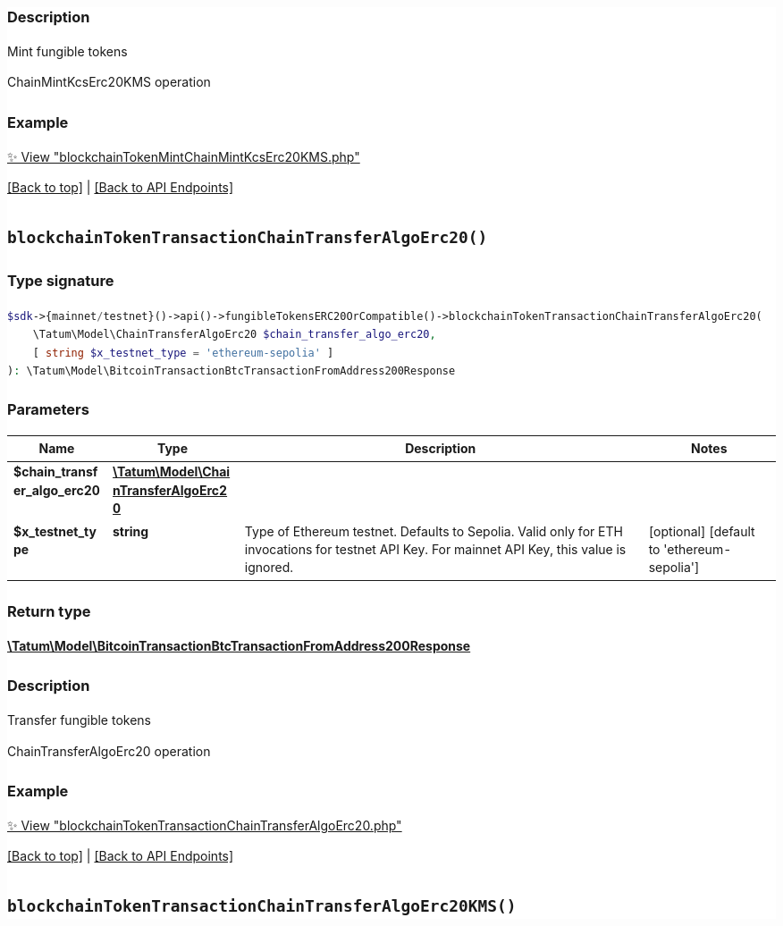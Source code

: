 ### Description

Mint fungible tokens

ChainMintKcsErc20KMS operation

### Example

[✨ View "blockchainTokenMintChainMintKcsErc20KMS.php"](../../examples/Api/FungibleTokensERC20OrCompatibleApi/blockchainTokenMintChainMintKcsErc20KMS.php)

[[Back to top]](#) | [[Back to API Endpoints]](../index.md#api-endpoints)

## `blockchainTokenTransactionChainTransferAlgoErc20()`

### Type signature

```php
$sdk->{mainnet/testnet}()->api()->fungibleTokensERC20OrCompatible()->blockchainTokenTransactionChainTransferAlgoErc20(
    \Tatum\Model\ChainTransferAlgoErc20 $chain_transfer_algo_erc20,
    [ string $x_testnet_type = 'ethereum-sepolia' ]
): \Tatum\Model\BitcoinTransactionBtcTransactionFromAddress200Response
```

### Parameters

Name | Type | Description  | Notes
------------- | ------------- | ------------- | -------------
 **$chain_transfer_algo_erc20** | [**\Tatum\Model\ChainTransferAlgoErc20**](../Model/ChainTransferAlgoErc20.md) |  |
 **$x_testnet_type** | **string**  | Type of Ethereum testnet. Defaults to Sepolia. Valid only for ETH invocations for testnet API Key. For mainnet API Key, this value is ignored. | [optional] [default to &#39;ethereum-sepolia&#39;]

### Return type

[**\Tatum\Model\BitcoinTransactionBtcTransactionFromAddress200Response**](../Model/BitcoinTransactionBtcTransactionFromAddress200Response.md)

### Description

Transfer fungible tokens

ChainTransferAlgoErc20 operation

### Example

[✨ View "blockchainTokenTransactionChainTransferAlgoErc20.php"](../../examples/Api/FungibleTokensERC20OrCompatibleApi/blockchainTokenTransactionChainTransferAlgoErc20.php)

[[Back to top]](#) | [[Back to API Endpoints]](../index.md#api-endpoints)

## `blockchainTokenTransactionChainTransferAlgoErc20KMS()`
